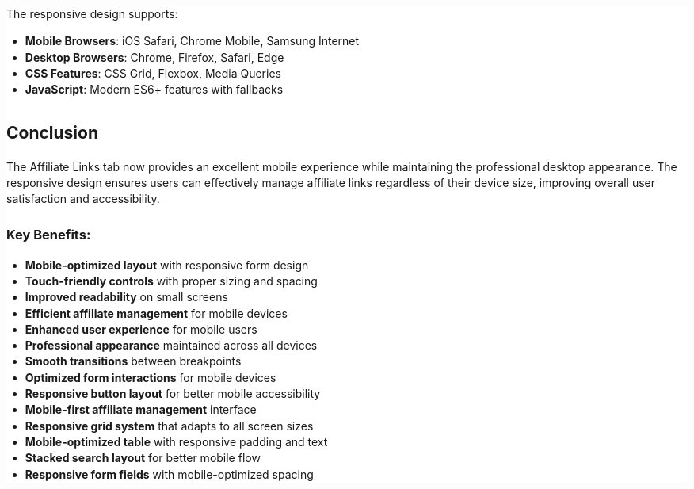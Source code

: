The responsive design supports:
- **Mobile Browsers**: iOS Safari, Chrome Mobile, Samsung Internet
- **Desktop Browsers**: Chrome, Firefox, Safari, Edge
- **CSS Features**: CSS Grid, Flexbox, Media Queries
- **JavaScript**: Modern ES6+ features with fallbacks

## Conclusion

The Affiliate Links tab now provides an excellent mobile experience while maintaining the professional desktop appearance. The responsive design ensures users can effectively manage affiliate links regardless of their device size, improving overall user satisfaction and accessibility.

### Key Benefits:
- **Mobile-optimized layout** with responsive form design
- **Touch-friendly controls** with proper sizing and spacing
- **Improved readability** on small screens
- **Efficient affiliate management** for mobile devices
- **Enhanced user experience** for mobile users
- **Professional appearance** maintained across all devices
- **Smooth transitions** between breakpoints
- **Optimized form interactions** for mobile devices
- **Responsive button layout** for better mobile accessibility
- **Mobile-first affiliate management** interface
- **Responsive grid system** that adapts to all screen sizes
- **Mobile-optimized table** with responsive padding and text
- **Stacked search layout** for better mobile flow
- **Responsive form fields** with mobile-optimized spacing 
